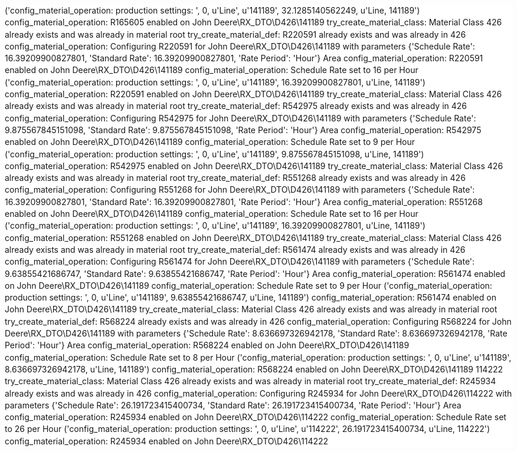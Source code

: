 ('config_material_operation:  production settings: ', 0, u'Line', u'141189', 32.1285140562249, u'Line, 141189')
config_material_operation: R165605 enabled on John Deere\RX_DTO\D426\141189
try_create_material_class: Material Class 426 already exists and was  already in material root
try_create_material_def: R220591 already exists and was already in 426
config_material_operation: Configuring R220591 for John Deere\RX_DTO\D426\141189 with parameters {'Schedule Rate': 16.39209900827801, 'Standard Rate': 16.39209900827801, 'Rate Period': 'Hour'}
Area
config_material_operation: R220591 enabled on John Deere\RX_DTO\D426\141189
config_material_operation:  Schedule Rate set to 16 per Hour
('config_material_operation:  production settings: ', 0, u'Line', u'141189', 16.39209900827801, u'Line, 141189')
config_material_operation: R220591 enabled on John Deere\RX_DTO\D426\141189
try_create_material_class: Material Class 426 already exists and was  already in material root
try_create_material_def: R542975 already exists and was already in 426
config_material_operation: Configuring R542975 for John Deere\RX_DTO\D426\141189 with parameters {'Schedule Rate': 9.875567845151098, 'Standard Rate': 9.875567845151098, 'Rate Period': 'Hour'}
Area
config_material_operation: R542975 enabled on John Deere\RX_DTO\D426\141189
config_material_operation:  Schedule Rate set to 9 per Hour
('config_material_operation:  production settings: ', 0, u'Line', u'141189', 9.875567845151098, u'Line, 141189')
config_material_operation: R542975 enabled on John Deere\RX_DTO\D426\141189
try_create_material_class: Material Class 426 already exists and was  already in material root
try_create_material_def: R551268 already exists and was already in 426
config_material_operation: Configuring R551268 for John Deere\RX_DTO\D426\141189 with parameters {'Schedule Rate': 16.39209900827801, 'Standard Rate': 16.39209900827801, 'Rate Period': 'Hour'}
Area
config_material_operation: R551268 enabled on John Deere\RX_DTO\D426\141189
config_material_operation:  Schedule Rate set to 16 per Hour
('config_material_operation:  production settings: ', 0, u'Line', u'141189', 16.39209900827801, u'Line, 141189')
config_material_operation: R551268 enabled on John Deere\RX_DTO\D426\141189
try_create_material_class: Material Class 426 already exists and was  already in material root
try_create_material_def: R561474 already exists and was already in 426
config_material_operation: Configuring R561474 for John Deere\RX_DTO\D426\141189 with parameters {'Schedule Rate': 9.63855421686747, 'Standard Rate': 9.63855421686747, 'Rate Period': 'Hour'}
Area
config_material_operation: R561474 enabled on John Deere\RX_DTO\D426\141189
config_material_operation:  Schedule Rate set to 9 per Hour
('config_material_operation:  production settings: ', 0, u'Line', u'141189', 9.63855421686747, u'Line, 141189')
config_material_operation: R561474 enabled on John Deere\RX_DTO\D426\141189
try_create_material_class: Material Class 426 already exists and was  already in material root
try_create_material_def: R568224 already exists and was already in 426
config_material_operation: Configuring R568224 for John Deere\RX_DTO\D426\141189 with parameters {'Schedule Rate': 8.636697326942178, 'Standard Rate': 8.636697326942178, 'Rate Period': 'Hour'}
Area
config_material_operation: R568224 enabled on John Deere\RX_DTO\D426\141189
config_material_operation:  Schedule Rate set to 8 per Hour
('config_material_operation:  production settings: ', 0, u'Line', u'141189', 8.636697326942178, u'Line, 141189')
config_material_operation: R568224 enabled on John Deere\RX_DTO\D426\141189
114222
try_create_material_class: Material Class 426 already exists and was  already in material root
try_create_material_def: R245934 already exists and was already in 426
config_material_operation: Configuring R245934 for John Deere\RX_DTO\D426\114222 with parameters {'Schedule Rate': 26.191723415400734, 'Standard Rate': 26.191723415400734, 'Rate Period': 'Hour'}
Area
config_material_operation: R245934 enabled on John Deere\RX_DTO\D426\114222
config_material_operation:  Schedule Rate set to 26 per Hour
('config_material_operation:  production settings: ', 0, u'Line', u'114222', 26.191723415400734, u'Line, 114222')
config_material_operation: R245934 enabled on John Deere\RX_DTO\D426\114222